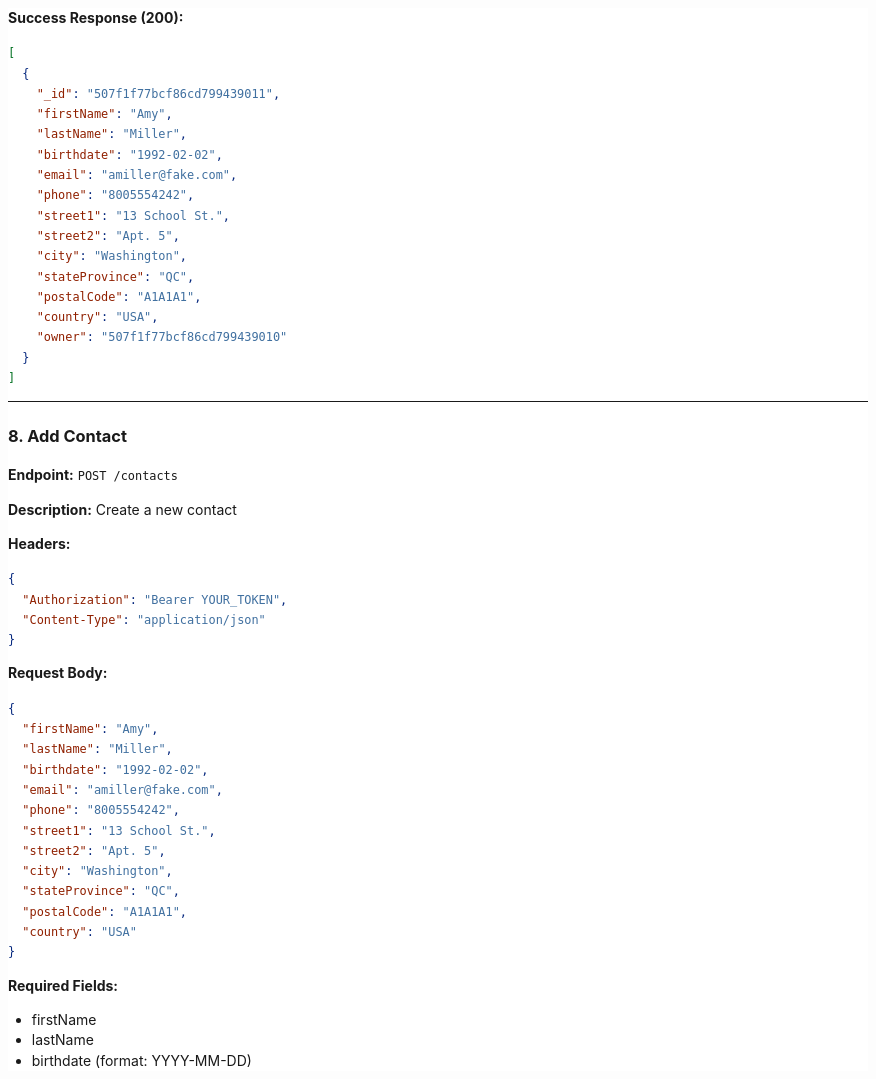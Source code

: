 **Success Response (200):**
```json
[
  {
    "_id": "507f1f77bcf86cd799439011",
    "firstName": "Amy",
    "lastName": "Miller",
    "birthdate": "1992-02-02",
    "email": "amiller@fake.com",
    "phone": "8005554242",
    "street1": "13 School St.",
    "street2": "Apt. 5",
    "city": "Washington",
    "stateProvince": "QC",
    "postalCode": "A1A1A1",
    "country": "USA",
    "owner": "507f1f77bcf86cd799439010"
  }
]
```

---

### 8. Add Contact

**Endpoint:** `POST /contacts`

**Description:** Create a new contact

**Headers:**
```json
{
  "Authorization": "Bearer YOUR_TOKEN",
  "Content-Type": "application/json"
}
```

**Request Body:**
```json
{
  "firstName": "Amy",
  "lastName": "Miller",
  "birthdate": "1992-02-02",
  "email": "amiller@fake.com",
  "phone": "8005554242",
  "street1": "13 School St.",
  "street2": "Apt. 5",
  "city": "Washington",
  "stateProvince": "QC",
  "postalCode": "A1A1A1",
  "country": "USA"
}
```

**Required Fields:**
- firstName
- lastName
- birthdate (format: YYYY-MM-DD)
